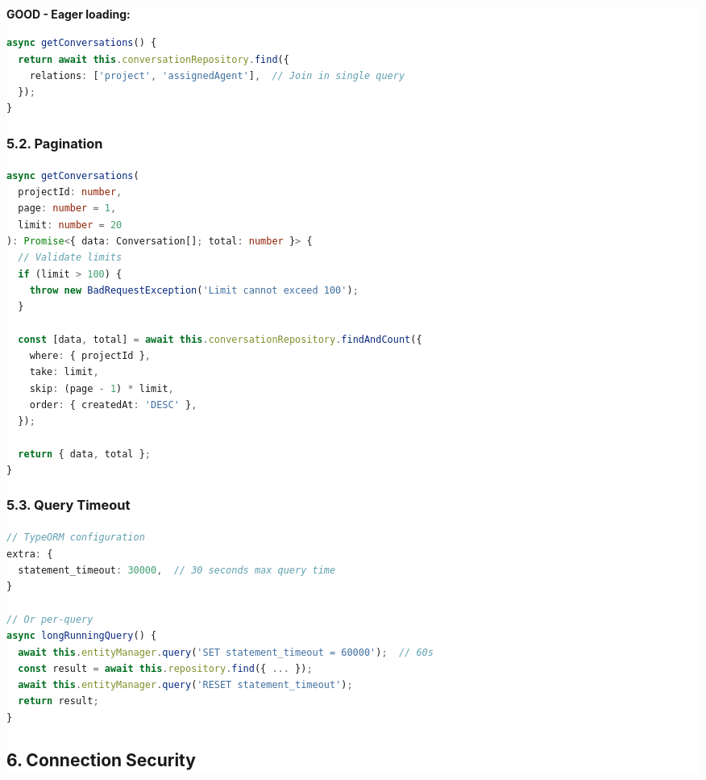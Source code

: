 **GOOD - Eager loading:**

```typescript
async getConversations() {
  return await this.conversationRepository.find({
    relations: ['project', 'assignedAgent'],  // Join in single query
  });
}
```

### 5.2. Pagination

```typescript
async getConversations(
  projectId: number,
  page: number = 1,
  limit: number = 20
): Promise<{ data: Conversation[]; total: number }> {
  // Validate limits
  if (limit > 100) {
    throw new BadRequestException('Limit cannot exceed 100');
  }

  const [data, total] = await this.conversationRepository.findAndCount({
    where: { projectId },
    take: limit,
    skip: (page - 1) * limit,
    order: { createdAt: 'DESC' },
  });

  return { data, total };
}
```

### 5.3. Query Timeout

```typescript
// TypeORM configuration
extra: {
  statement_timeout: 30000,  // 30 seconds max query time
}

// Or per-query
async longRunningQuery() {
  await this.entityManager.query('SET statement_timeout = 60000');  // 60s
  const result = await this.repository.find({ ... });
  await this.entityManager.query('RESET statement_timeout');
  return result;
}
```

## 6. Connection Security
